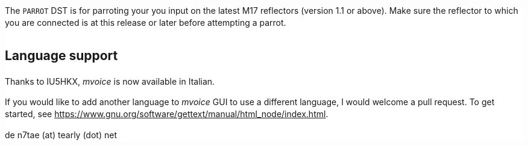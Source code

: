The `PARROT` DST is for parroting your you input on the latest M17 reflectors (version 1.1 or above). Make sure the reflector to which you are connected is at this release or later before attempting a parrot.

## Language support

Thanks to IU5HKX, *mvoice* is now available in Italian.

If you would like to add another language to *mvoice* GUI to use a different language, I would welcome a pull request. To get started, see https://www.gnu.org/software/gettext/manual/html_node/index.html.

de n7tae (at) tearly (dot) net

